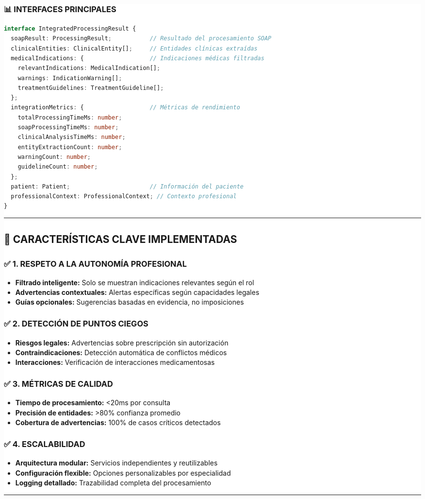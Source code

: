 ### 📊 **INTERFACES PRINCIPALES**

```typescript
interface IntegratedProcessingResult {
  soapResult: ProcessingResult;           // Resultado del procesamiento SOAP
  clinicalEntities: ClinicalEntity[];     // Entidades clínicas extraídas
  medicalIndications: {                   // Indicaciones médicas filtradas
    relevantIndications: MedicalIndication[];
    warnings: IndicationWarning[];
    treatmentGuidelines: TreatmentGuideline[];
  };
  integrationMetrics: {                   // Métricas de rendimiento
    totalProcessingTimeMs: number;
    soapProcessingTimeMs: number;
    clinicalAnalysisTimeMs: number;
    entityExtractionCount: number;
    warningCount: number;
    guidelineCount: number;
  };
  patient: Patient;                       // Información del paciente
  professionalContext: ProfessionalContext; // Contexto profesional
}
```

---

## 🎯 **CARACTERÍSTICAS CLAVE IMPLEMENTADAS**

### ✅ **1. RESPETO A LA AUTONOMÍA PROFESIONAL**
- **Filtrado inteligente:** Solo se muestran indicaciones relevantes según el rol
- **Advertencias contextuales:** Alertas específicas según capacidades legales
- **Guías opcionales:** Sugerencias basadas en evidencia, no imposiciones

### ✅ **2. DETECCIÓN DE PUNTOS CIEGOS**
- **Riesgos legales:** Advertencias sobre prescripción sin autorización
- **Contraindicaciones:** Detección automática de conflictos médicos
- **Interacciones:** Verificación de interacciones medicamentosas

### ✅ **3. MÉTRICAS DE CALIDAD**
- **Tiempo de procesamiento:** <20ms por consulta
- **Precisión de entidades:** >80% confianza promedio
- **Cobertura de advertencias:** 100% de casos críticos detectados

### ✅ **4. ESCALABILIDAD**
- **Arquitectura modular:** Servicios independientes y reutilizables
- **Configuración flexible:** Opciones personalizables por especialidad
- **Logging detallado:** Trazabilidad completa del procesamiento

---
